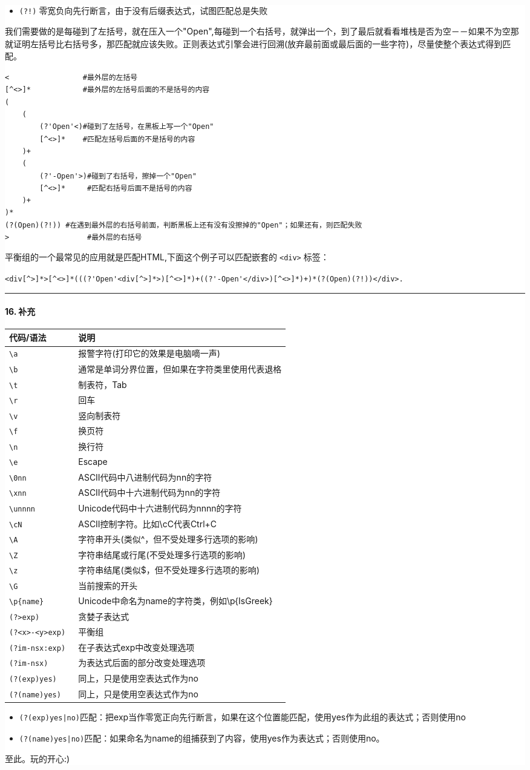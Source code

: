 - `(?!)` 零宽负向先行断言，由于没有后缀表达式，试图匹配总是失败

我们需要做的是每碰到了左括号，就在压入一个"Open",每碰到一个右括号，就弹出一个，到了最后就看看堆栈是否为空－－如果不为空那就证明左括号比右括号多，那匹配就应该失败。正则表达式引擎会进行回溯(放弃最前面或最后面的一些字符)，尽量使整个表达式得到匹配。

```
<                 #最外层的左括号
[^<>]*            #最外层的左括号后面的不是括号的内容
(
    (
        (?'Open'<)#碰到了左括号，在黑板上写一个"Open"
        [^<>]*    #匹配左括号后面的不是括号的内容
    )+
    (
        (?'-Open'>)#碰到了右括号，擦掉一个"Open"
        [^<>]*     #匹配右括号后面不是括号的内容
    )+
)*
(?(Open)(?!)) #在遇到最外层的右括号前面，判断黑板上还有没有没擦掉的"Open"；如果还有，则匹配失败
>                  #最外层的右括号
```

平衡组的一个最常见的应用就是匹配HTML,下面这个例子可以匹配嵌套的 `<div>` 标签：

`<div[^>]*>[^<>]*(((?'Open'<div[^>]*>)[^<>]*)+((?'-Open'</div>)[^<>]*)+)*(?(Open)(?!))</div>.`

---

#### 16. 补充

代码/语法|说明
:---|:---
`\a`|报警字符(打印它的效果是电脑嘀一声)
`\b`|通常是单词分界位置，但如果在字符类里使用代表退格
`\t`|制表符，Tab
`\r`|回车
`\v`|竖向制表符
`\f`|换页符
`\n`|换行符
`\e`|Escape
`\0nn`|ASCII代码中八进制代码为nn的字符
`\xnn`|ASCII代码中十六进制代码为nn的字符
`\unnnn`|Unicode代码中十六进制代码为nnnn的字符
`\cN`|ASCII控制字符。比如\cC代表Ctrl+C
`\A`|字符串开头(类似^，但不受处理多行选项的影响)
`\Z`|字符串结尾或行尾(不受处理多行选项的影响)
`\z`|字符串结尾(类似$，但不受处理多行选项的影响)
`\G`|当前搜索的开头
`\p{name}`|Unicode中命名为name的字符类，例如\p{IsGreek}
`(?>exp)`|贪婪子表达式
`(?<x>-<y>exp) `|平衡组
`(?im-nsx:exp)`|在子表达式exp中改变处理选项
`(?im-nsx) `|为表达式后面的部分改变处理选项
`(?(exp)yes)`|同上，只是使用空表达式作为no
`(?(name)yes)`|同上，只是使用空表达式作为no

- `(?(exp)yes|no)`匹配：把exp当作零宽正向先行断言，如果在这个位置能匹配，使用yes作为此组的表达式；否则使用no

- `(?(name)yes|no)`匹配：如果命名为name的组捕获到了内容，使用yes作为表达式；否则使用no。

至此。玩的开心:)
